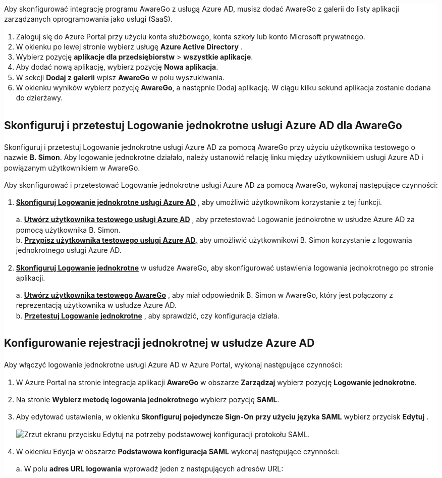 Aby skonfigurować integrację programu AwareGo z usługą Azure AD, musisz dodać AwareGo z galerii do listy aplikacji zarządzanych oprogramowania jako usługi (SaaS).

1. Zaloguj się do Azure Portal przy użyciu konta służbowego, konta szkoły lub konto Microsoft prywatnego.
1. W okienku po lewej stronie wybierz usługę **Azure Active Directory** .
1. Wybierz pozycję **aplikacje dla przedsiębiorstw**  >  **wszystkie aplikacje**.
1. Aby dodać nową aplikację, wybierz pozycję **Nowa aplikacja**.
1. W sekcji **Dodaj z galerii** wpisz **AwareGo** w polu wyszukiwania.
1. W okienku wyników wybierz pozycję **AwareGo**, a następnie Dodaj aplikację. W ciągu kilku sekund aplikacja zostanie dodana do dzierżawy.


## <a name="configure-and-test-azure-ad-sso-for-awarego"></a>Skonfiguruj i przetestuj Logowanie jednokrotne usługi Azure AD dla AwareGo

Skonfiguruj i przetestuj Logowanie jednokrotne usługi Azure AD za pomocą AwareGo przy użyciu użytkownika testowego o nazwie **B. Simon**. Aby logowanie jednokrotne działało, należy ustanowić relację linku między użytkownikiem usługi Azure AD i powiązanym użytkownikiem w AwareGo.

Aby skonfigurować i przetestować Logowanie jednokrotne usługi Azure AD za pomocą AwareGo, wykonaj następujące czynności:

1. **[Skonfiguruj Logowanie jednokrotne usługi Azure AD](#configure-azure-ad-sso)** , aby umożliwić użytkownikom korzystanie z tej funkcji.  

    a. **[Utwórz użytkownika testowego usługi Azure AD](#create-an-azure-ad-test-user)** , aby przetestować Logowanie jednokrotne w usłudze Azure AD za pomocą użytkownika B. Simon.  
    b. **[Przypisz użytkownika testowego usługi Azure AD,](#assign-the-azure-ad-test-user)** aby umożliwić użytkownikowi B. Simon korzystanie z logowania jednokrotnego usługi Azure AD.  

1. **[Skonfiguruj Logowanie jednokrotne](#configure-awarego-sso)** w usłudze AwareGo, aby skonfigurować ustawienia logowania jednokrotnego po stronie aplikacji.

    a. **[Utwórz użytkownika testowego AwareGo](#create-an-awarego-test-user)** , aby miał odpowiednik B. Simon w AwareGo, który jest połączony z reprezentacją użytkownika w usłudze Azure AD.  
    b. **[Przetestuj Logowanie jednokrotne](#test-sso)** , aby sprawdzić, czy konfiguracja działa.

## <a name="configure-azure-ad-sso"></a>Konfigurowanie rejestracji jednokrotnej w usłudze Azure AD

Aby włączyć logowanie jednokrotne usługi Azure AD w Azure Portal, wykonaj następujące czynności:

1. W Azure Portal na stronie integracja aplikacji **AwareGo** w obszarze **Zarządzaj** wybierz pozycję **Logowanie jednokrotne**.
1. Na stronie **Wybierz metodę logowania jednokrotnego** wybierz pozycję **SAML**.
1. Aby edytować ustawienia, w okienku **Skonfiguruj pojedyncze Sign-On przy użyciu języka SAML** wybierz przycisk **Edytuj** .

   ![Zrzut ekranu przycisku Edytuj na potrzeby podstawowej konfiguracji protokołu SAML.](common/edit-urls.png)

1. W okienku Edycja w obszarze **Podstawowa konfiguracja SAML** wykonaj następujące czynności:

    a. W polu **adres URL logowania** wprowadź jeden z następujących adresów URL:
